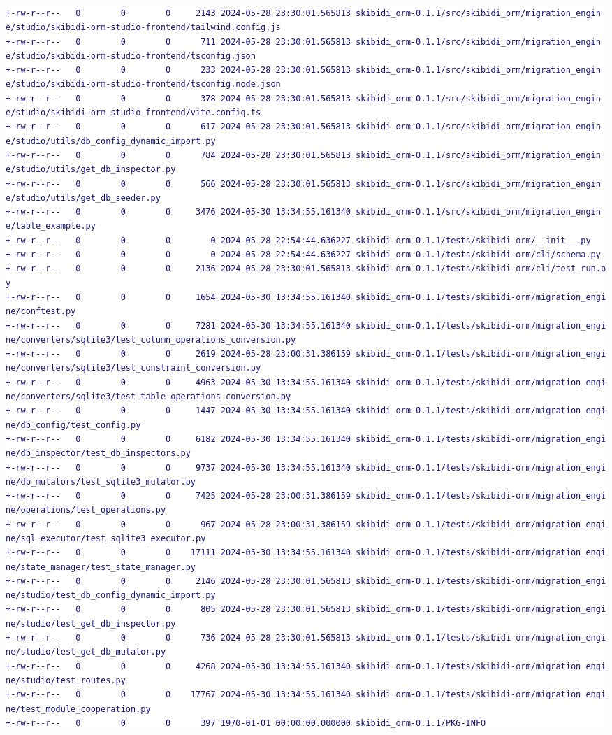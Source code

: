 ```diff
+-rw-r--r--   0        0        0     2143 2024-05-28 23:30:01.565813 skibidi_orm-0.1.1/src/skibidi_orm/migration_engine/studio/skibidi-orm-studio-frontend/tailwind.config.js
+-rw-r--r--   0        0        0      711 2024-05-28 23:30:01.565813 skibidi_orm-0.1.1/src/skibidi_orm/migration_engine/studio/skibidi-orm-studio-frontend/tsconfig.json
+-rw-r--r--   0        0        0      233 2024-05-28 23:30:01.565813 skibidi_orm-0.1.1/src/skibidi_orm/migration_engine/studio/skibidi-orm-studio-frontend/tsconfig.node.json
+-rw-r--r--   0        0        0      378 2024-05-28 23:30:01.565813 skibidi_orm-0.1.1/src/skibidi_orm/migration_engine/studio/skibidi-orm-studio-frontend/vite.config.ts
+-rw-r--r--   0        0        0      617 2024-05-28 23:30:01.565813 skibidi_orm-0.1.1/src/skibidi_orm/migration_engine/studio/utils/db_config_dynamic_import.py
+-rw-r--r--   0        0        0      784 2024-05-28 23:30:01.565813 skibidi_orm-0.1.1/src/skibidi_orm/migration_engine/studio/utils/get_db_inspector.py
+-rw-r--r--   0        0        0      566 2024-05-28 23:30:01.565813 skibidi_orm-0.1.1/src/skibidi_orm/migration_engine/studio/utils/get_db_seeder.py
+-rw-r--r--   0        0        0     3476 2024-05-30 13:34:55.161340 skibidi_orm-0.1.1/src/skibidi_orm/migration_engine/table_example.py
+-rw-r--r--   0        0        0        0 2024-05-28 22:54:44.636227 skibidi_orm-0.1.1/tests/skibidi-orm/__init__.py
+-rw-r--r--   0        0        0        0 2024-05-28 22:54:44.636227 skibidi_orm-0.1.1/tests/skibidi-orm/cli/schema.py
+-rw-r--r--   0        0        0     2136 2024-05-28 23:30:01.565813 skibidi_orm-0.1.1/tests/skibidi-orm/cli/test_run.py
+-rw-r--r--   0        0        0     1654 2024-05-30 13:34:55.161340 skibidi_orm-0.1.1/tests/skibidi-orm/migration_engine/conftest.py
+-rw-r--r--   0        0        0     7281 2024-05-30 13:34:55.161340 skibidi_orm-0.1.1/tests/skibidi-orm/migration_engine/converters/sqlite3/test_column_operations_conversion.py
+-rw-r--r--   0        0        0     2619 2024-05-28 23:00:31.386159 skibidi_orm-0.1.1/tests/skibidi-orm/migration_engine/converters/sqlite3/test_constraint_conversion.py
+-rw-r--r--   0        0        0     4963 2024-05-30 13:34:55.161340 skibidi_orm-0.1.1/tests/skibidi-orm/migration_engine/converters/sqlite3/test_table_operations_conversion.py
+-rw-r--r--   0        0        0     1447 2024-05-30 13:34:55.161340 skibidi_orm-0.1.1/tests/skibidi-orm/migration_engine/db_config/test_config.py
+-rw-r--r--   0        0        0     6182 2024-05-30 13:34:55.161340 skibidi_orm-0.1.1/tests/skibidi-orm/migration_engine/db_inspector/test_db_inspectors.py
+-rw-r--r--   0        0        0     9737 2024-05-30 13:34:55.161340 skibidi_orm-0.1.1/tests/skibidi-orm/migration_engine/db_mutators/test_sqlite3_mutator.py
+-rw-r--r--   0        0        0     7425 2024-05-28 23:00:31.386159 skibidi_orm-0.1.1/tests/skibidi-orm/migration_engine/operations/test_operations.py
+-rw-r--r--   0        0        0      967 2024-05-28 23:00:31.386159 skibidi_orm-0.1.1/tests/skibidi-orm/migration_engine/sql_executor/test_sqlite3_executor.py
+-rw-r--r--   0        0        0    17111 2024-05-30 13:34:55.161340 skibidi_orm-0.1.1/tests/skibidi-orm/migration_engine/state_manager/test_state_manager.py
+-rw-r--r--   0        0        0     2146 2024-05-28 23:30:01.565813 skibidi_orm-0.1.1/tests/skibidi-orm/migration_engine/studio/test_db_config_dynamic_import.py
+-rw-r--r--   0        0        0      805 2024-05-28 23:30:01.565813 skibidi_orm-0.1.1/tests/skibidi-orm/migration_engine/studio/test_get_db_inspector.py
+-rw-r--r--   0        0        0      736 2024-05-28 23:30:01.565813 skibidi_orm-0.1.1/tests/skibidi-orm/migration_engine/studio/test_get_db_mutator.py
+-rw-r--r--   0        0        0     4268 2024-05-30 13:34:55.161340 skibidi_orm-0.1.1/tests/skibidi-orm/migration_engine/studio/test_routes.py
+-rw-r--r--   0        0        0    17767 2024-05-30 13:34:55.161340 skibidi_orm-0.1.1/tests/skibidi-orm/migration_engine/test_module_cooperation.py
+-rw-r--r--   0        0        0      397 1970-01-01 00:00:00.000000 skibidi_orm-0.1.1/PKG-INFO
```
